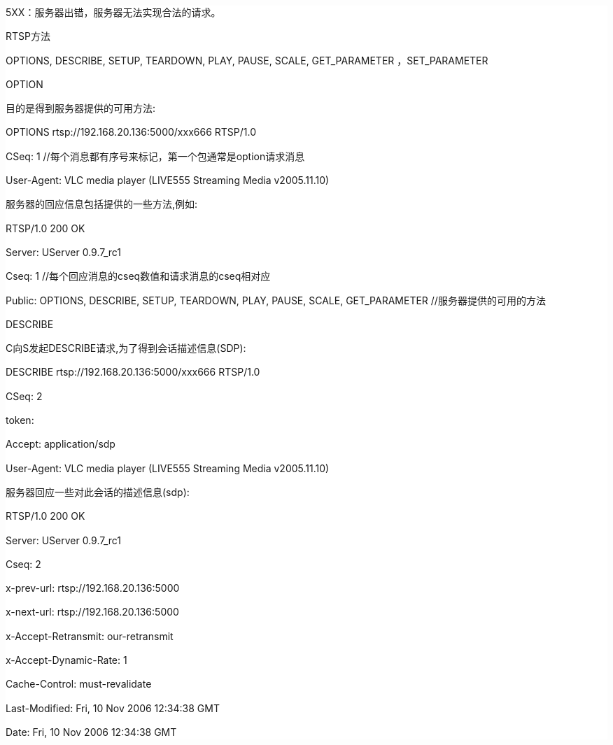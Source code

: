 5XX：服务器出错，服务器无法实现合法的请求。



RTSP方法

OPTIONS, DESCRIBE, SETUP, TEARDOWN, PLAY, PAUSE, SCALE, GET_PARAMETER ，SET_PARAMETER 



OPTION

目的是得到服务器提供的可用方法:

OPTIONS rtsp://192.168.20.136:5000/xxx666 RTSP/1.0

CSeq: 1         //每个消息都有序号来标记，第一个包通常是option请求消息

User-Agent: VLC media player (LIVE555 Streaming Media v2005.11.10)

服务器的回应信息包括提供的一些方法,例如:

RTSP/1.0 200 OK

Server: UServer 0.9.7_rc1

Cseq: 1         //每个回应消息的cseq数值和请求消息的cseq相对应

Public: OPTIONS, DESCRIBE, SETUP, TEARDOWN, PLAY, PAUSE, SCALE, GET_PARAMETER //服务器提供的可用的方法



DESCRIBE

C向S发起DESCRIBE请求,为了得到会话描述信息(SDP):

DESCRIBE rtsp://192.168.20.136:5000/xxx666 RTSP/1.0

CSeq: 2

token:

Accept: application/sdp

User-Agent: VLC media player (LIVE555 Streaming Media v2005.11.10)

服务器回应一些对此会话的描述信息(sdp):

RTSP/1.0 200 OK

Server: UServer 0.9.7_rc1

Cseq: 2

x-prev-url: rtsp://192.168.20.136:5000

x-next-url: rtsp://192.168.20.136:5000

x-Accept-Retransmit: our-retransmit

x-Accept-Dynamic-Rate: 1

Cache-Control: must-revalidate

Last-Modified: Fri, 10 Nov 2006 12:34:38 GMT

Date: Fri, 10 Nov 2006 12:34:38 GMT
